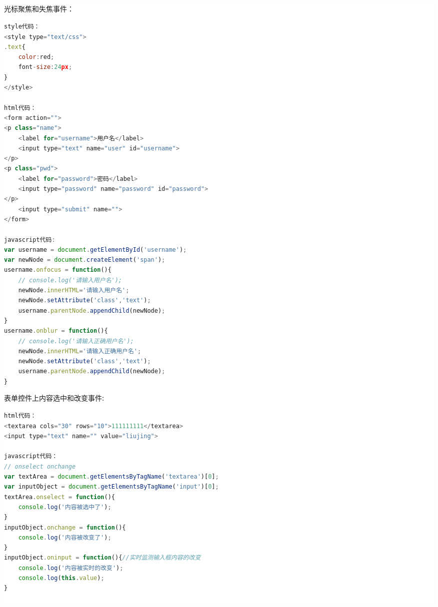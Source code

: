 光标聚焦和失焦事件：

```javascript
style代码：
<style type="text/css">
.text{
    color:red;
    font-size:24px;
}
</style>

html代码：
<form action="">
<p class="name">
    <label for="username">用户名</label>
    <input type="text" name="user" id="username">
</p>
<p class="pwd">
    <label for="password">密码</label>
    <input type="password" name="password" id="password">
</p>
	<input type="submit" name="">
</form>

javascript代码:
var username = document.getElementById('username');
var newNode = document.createElement('span');
username.onfocus = function(){
    // console.log('请输入用户名');
    newNode.innerHTML='请输入用户名';
    newNode.setAttribute('class','text');
    username.parentNode.appendChild(newNode);
}
username.onblur = function(){
    // console.log('请输入正确用户名');
    newNode.innerHTML='请输入正确用户名';
    newNode.setAttribute('class','text');
    username.parentNode.appendChild(newNode);
}
```

表单控件上内容选中和改变事件:

```javascript
html代码：
<textarea cols="30" rows="10">111111111</textarea>
<input type="text" name="" value="liujing">

javascript代码：
// onselect onchange
var textArea = document.getElementsByTagName('textarea')[0];
var inputObject = document.getElementsByTagName('input')[0];
textArea.onselect = function(){
	console.log('内容被选中了');
}
inputObject.onchange = function(){
	console.log('内容被改变了');
}
inputObject.oninput = function(){//实时监测输入框内容的改变
    console.log('内容被实时的改变');
    console.log(this.value);
}
        
```
